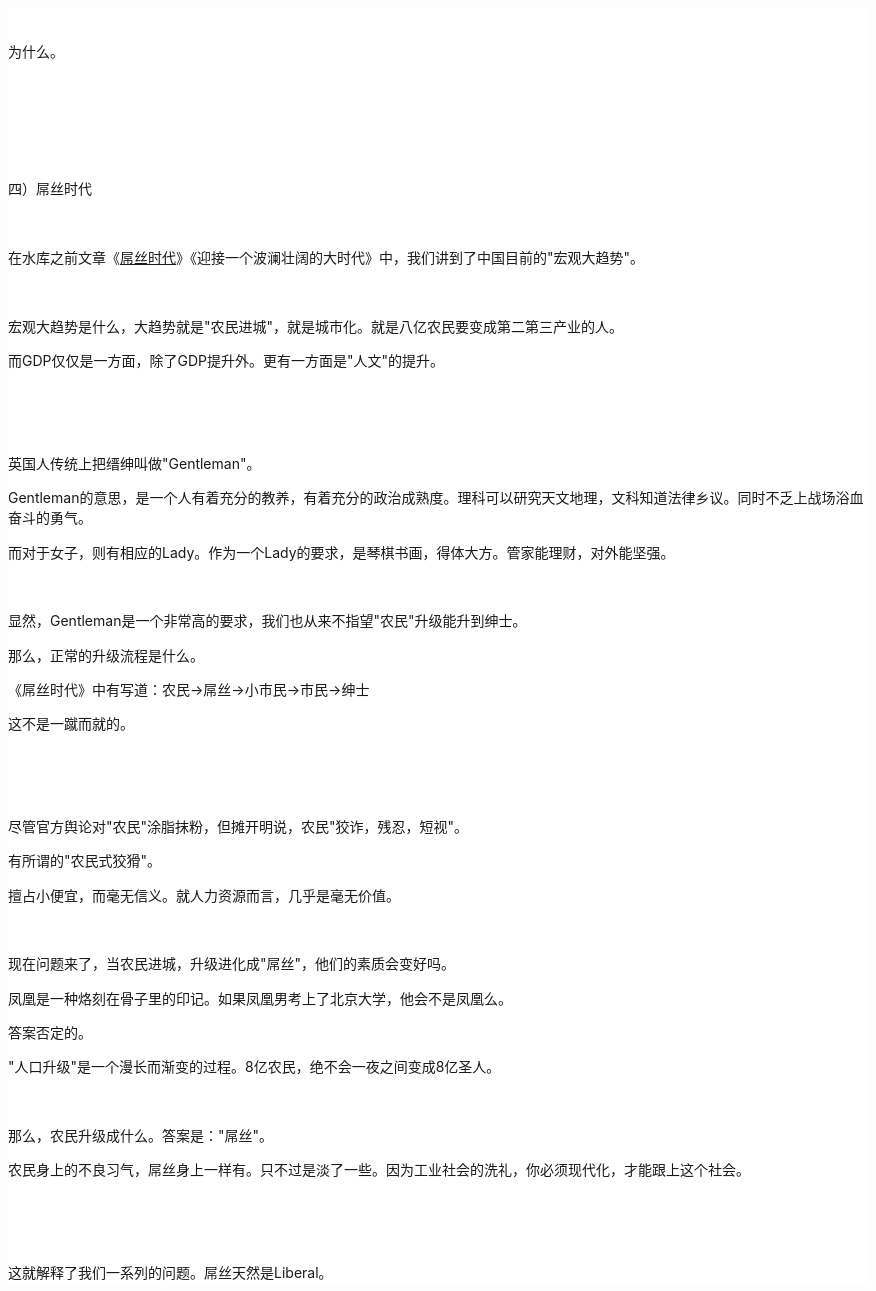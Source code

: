  

为什么。

 

 

 

四）屌丝时代

 

在水库之前文章《[屌丝时代](http://mp.weixin.qq.com/s?__biz=MzAxNTMxMTc0MA==&mid=212053780&idx=1&sn=d6fe84c95640211847874ece3f9a246e&scene=21#wechat_redirect)》《迎接一个波澜壮阔的大时代》中，我们讲到了中国目前的"宏观大趋势"。

 

宏观大趋势是什么，大趋势就是"农民进城"，就是城市化。就是八亿农民要变成第二第三产业的人。

而GDP仅仅是一方面，除了GDP提升外。更有一方面是"人文"的提升。

 

 

英国人传统上把缙绅叫做"Gentleman"。

Gentleman的意思，是一个人有着充分的教养，有着充分的政治成熟度。理科可以研究天文地理，文科知道法律乡议。同时不乏上战场浴血奋斗的勇气。

而对于女子，则有相应的Lady。作为一个Lady的要求，是琴棋书画，得体大方。管家能理财，对外能坚强。

 

显然，Gentleman是一个非常高的要求，我们也从来不指望"农民"升级能升到绅士。

那么，正常的升级流程是什么。

《屌丝时代》中有写道：农民-\>屌丝-\>小市民-\>市民-\>绅士

这不是一蹴而就的。

 

 

尽管官方舆论对"农民"涂脂抹粉，但摊开明说，农民"狡诈，残忍，短视"。

有所谓的"农民式狡猾"。

擅占小便宜，而毫无信义。就人力资源而言，几乎是毫无价值。

 

现在问题来了，当农民进城，升级进化成"屌丝"，他们的素质会变好吗。

凤凰是一种烙刻在骨子里的印记。如果凤凰男考上了北京大学，他会不是凤凰么。

答案否定的。

"人口升级"是一个漫长而渐变的过程。8亿农民，绝不会一夜之间变成8亿圣人。

 

那么，农民升级成什么。答案是："屌丝"。

农民身上的不良习气，屌丝身上一样有。只不过是淡了一些。因为工业社会的洗礼，你必须现代化，才能跟上这个社会。

 

 

这就解释了我们一系列的问题。屌丝天然是Liberal。
